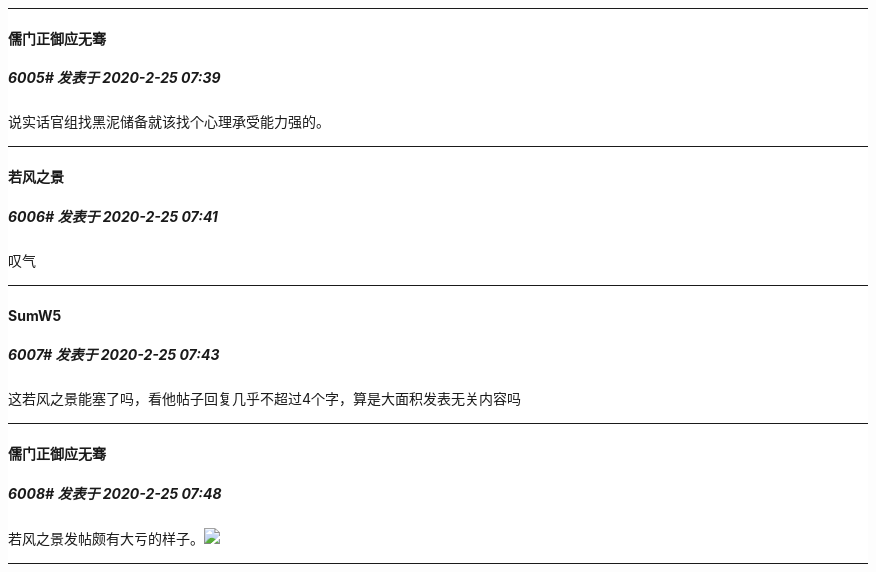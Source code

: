 





-----

####  儒门正御应无骞  
##### 6005#       发表于 2020-2-25 07:39




说实话官组找黑泥储备就该找个心理承受能力强的。







-----

####  若风之景  
##### 6006#       发表于 2020-2-25 07:41




叹气







-----

####  SumW5  
##### 6007#       发表于 2020-2-25 07:43




这若风之景能塞了吗，看他帖子回复几乎不超过4个字，算是大面积发表无关内容吗







-----

####  儒门正御应无骞  
##### 6008#       发表于 2020-2-25 07:48




若风之景发帖颇有大亏的样子。<img src="https://static.saraba1st.com/image/smiley/face2017/037.png" referrerpolicy="no-referrer">







-----
